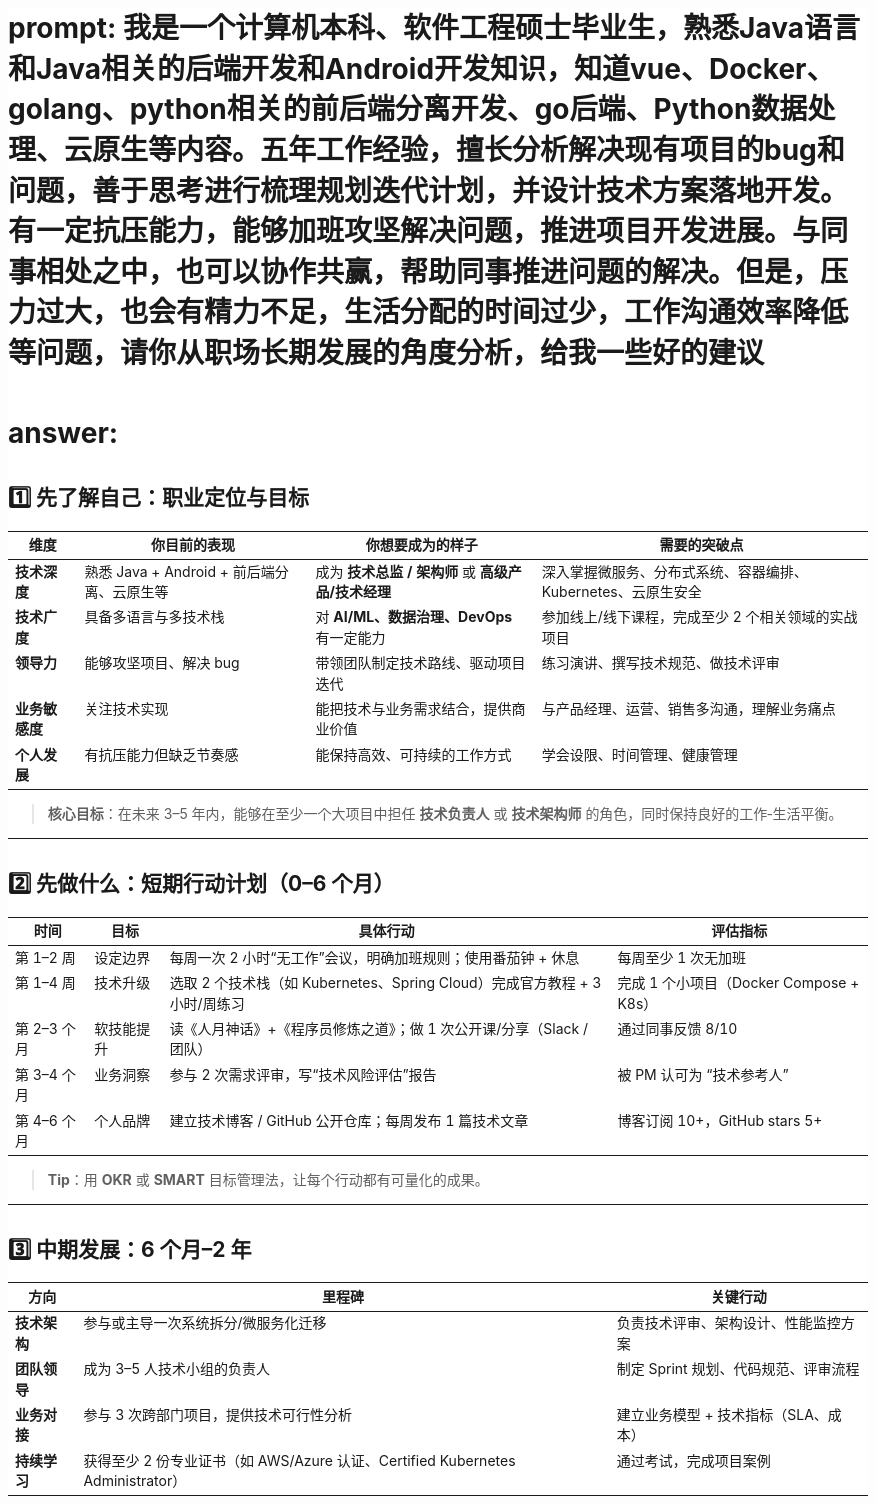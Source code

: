# prompt: 我是一个计算机本科、软件工程硕士毕业生，熟悉Java语言和Java相关的后端开发和Android开发知识，知道vue、Docker、golang、python相关的前后端分离开发、go后端、Python数据处理、云原生等内容。五年工作经验，擅长分析解决现有项目的bug和问题，善于思考进行梳理规划迭代计划，并设计技术方案落地开发。有一定抗压能力，能够加班攻坚解决问题，推进项目开发进展。与同事相处之中，也可以协作共赢，帮助同事推进问题的解决。但是，压力过大，也会有精力不足，生活分配的时间过少，工作沟通效率降低等问题，请你从职场长期发展的角度分析，给我一些好的建议
# answer: 
 ## 1️⃣ 先了解自己：职业定位与目标

| 维度 | 你目前的表现 | 你想要成为的样子 | 需要的突破点 |
|------|--------------|------------------|--------------|
| **技术深度** | 熟悉 Java + Android + 前后端分离、云原生等 | 成为 **技术总监 / 架构师** 或 **高级产品/技术经理** | 深入掌握微服务、分布式系统、容器编排、Kubernetes、云原生安全 |
| **技术广度** | 具备多语言与多技术栈 | 对 **AI/ML、数据治理、DevOps** 有一定能力 | 参加线上/线下课程，完成至少 2 个相关领域的实战项目 |
| **领导力** | 能够攻坚项目、解决 bug | 带领团队制定技术路线、驱动项目迭代 | 练习演讲、撰写技术规范、做技术评审 |
| **业务敏感度** | 关注技术实现 | 能把技术与业务需求结合，提供商业价值 | 与产品经理、运营、销售多沟通，理解业务痛点 |
| **个人发展** | 有抗压能力但缺乏节奏感 | 能保持高效、可持续的工作方式 | 学会设限、时间管理、健康管理 |

> **核心目标**：在未来 3–5 年内，能够在至少一个大项目中担任 **技术负责人** 或 **技术架构师** 的角色，同时保持良好的工作‑生活平衡。

---

## 2️⃣ 先做什么：短期行动计划（0–6 个月）

| 时间 | 目标 | 具体行动 | 评估指标 |
|------|------|----------|----------|
| 第 1–2 周 | 设定边界 | 每周一次 2 小时“无工作”会议，明确加班规则；使用番茄钟 + 休息 | 每周至少 1 次无加班 |
| 第 1–4 周 | 技术升级 | 选取 2 个技术栈（如 Kubernetes、Spring Cloud）完成官方教程 + 3 小时/周练习 | 完成 1 个小项目（Docker Compose + K8s） |
| 第 2–3 个月 | 软技能提升 | 读《人月神话》+《程序员修炼之道》；做 1 次公开课/分享（Slack / 团队） | 通过同事反馈 8/10 |
| 第 3–4 个月 | 业务洞察 | 参与 2 次需求评审，写“技术风险评估”报告 | 被 PM 认可为 “技术参考人” |
| 第 4–6 个月 | 个人品牌 | 建立技术博客 / GitHub 公开仓库；每周发布 1 篇技术文章 | 博客订阅 10+，GitHub stars 5+ |

> **Tip**：用 **OKR** 或 **SMART** 目标管理法，让每个行动都有可量化的成果。

---

## 3️⃣ 中期发展：6 个月–2 年

| 方向 | 里程碑 | 关键行动 |
|------|--------|----------|
| **技术架构** | 参与或主导一次系统拆分/微服务化迁移 | 负责技术评审、架构设计、性能监控方案 |
| **团队领导** | 成为 3–5 人技术小组的负责人 | 制定 Sprint 规划、代码规范、评审流程 |
| **业务对接** | 参与 3 次跨部门项目，提供技术可行性分析 | 建立业务模型 + 技术指标（SLA、成本） |
| **持续学习** | 获得至少 2 份专业证书（如 AWS/Azure 认证、Certified Kubernetes Administrator） | 通过考试，完成项目案例 |
